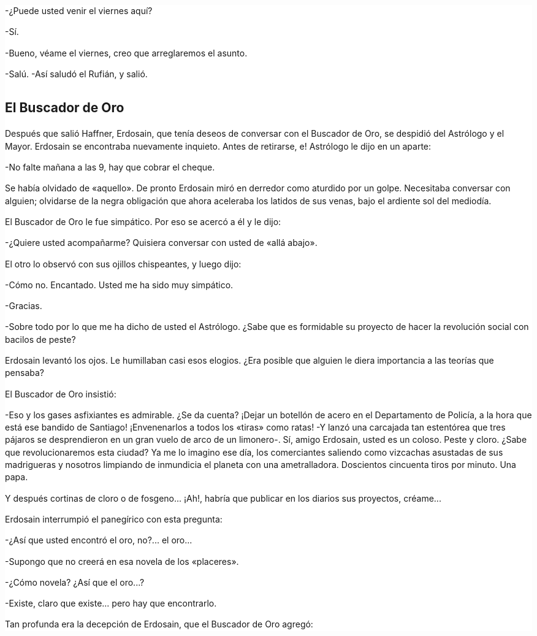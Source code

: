 -¿Puede usted venir el viernes aquí?

-Sí.

-Bueno, véame el viernes, creo que arreglaremos el asunto.

-Salú. -Así saludó el Rufián, y salió.


## El Buscador de Oro

Después que salió Haffner, Erdosain, que tenía deseos de conversar con el Buscador de Oro, se despidió del Astrólogo y el Mayor. Erdosain se encontraba nuevamente inquieto. Antes de retirarse, e! Astrólogo le dijo en un aparte:

-No falte mañana a las 9, hay que cobrar el cheque.

Se había olvidado de «aquello». De pronto Erdosain miró en derredor como aturdido por un golpe. Necesitaba conversar con alguien; olvidarse de la negra obligación que ahora aceleraba los latidos de sus venas, bajo el ardiente sol del mediodía.

El Buscador de Oro le fue simpático. Por eso se acercó a él y le dijo:

-¿Quiere usted acompañarme? Quisiera conversar con usted de «allá abajo».

El otro lo observó con sus ojillos chispeantes, y luego dijo:

-Cómo no. Encantado. Usted me ha sido muy simpático.

-Gracias.

-Sobre todo por lo que me ha dicho de usted el Astrólogo. ¿Sabe que es formidable su proyecto de hacer la revolución social con bacilos de peste?

Erdosain levantó los ojos. Le humillaban casi esos elogios. ¿Era posible que alguien le diera importancia a las teorías que pensaba?

El Buscador de Oro insistió:

-Eso y los gases asfixiantes es admirable. ¿Se da cuenta? ¡Dejar un botellón de acero en el Departamento de Policía, a la hora que está ese bandido de Santiago! ¡Envenenarlos a todos los «tiras» como ratas! -Y lanzó una carcajada tan estentórea que tres pájaros se des­prendieron en un gran vuelo de arco de un limonero-. Sí, amigo Erdosain, usted es un coloso. Peste y cloro. ¿Sabe que revolucionaremos esta ciudad? Ya me lo imagino ese día, los comer­ciantes saliendo como vizcachas asustadas de sus madrigueras y nosotros limpiando de in­mundicia el planeta con una ametralladora. Doscientos cincuenta tiros por minuto. Una papa.

Y después cortinas de cloro o de fosgeno... ¡Ah!, habría que publicar en los diarios sus proyectos, créame...

Erdosain interrumpió el panegírico con esta pregunta:

-¿Así que usted encontró el oro, no?... el oro...

-Supongo que no creerá en esa novela de los «placeres».

-¿Cómo novela? ¿Así que el oro...?

-Existe, claro que existe... pero hay que encontrarlo.

Tan profunda era la decepción de Erdosain, que el Buscador de Oro agregó:
